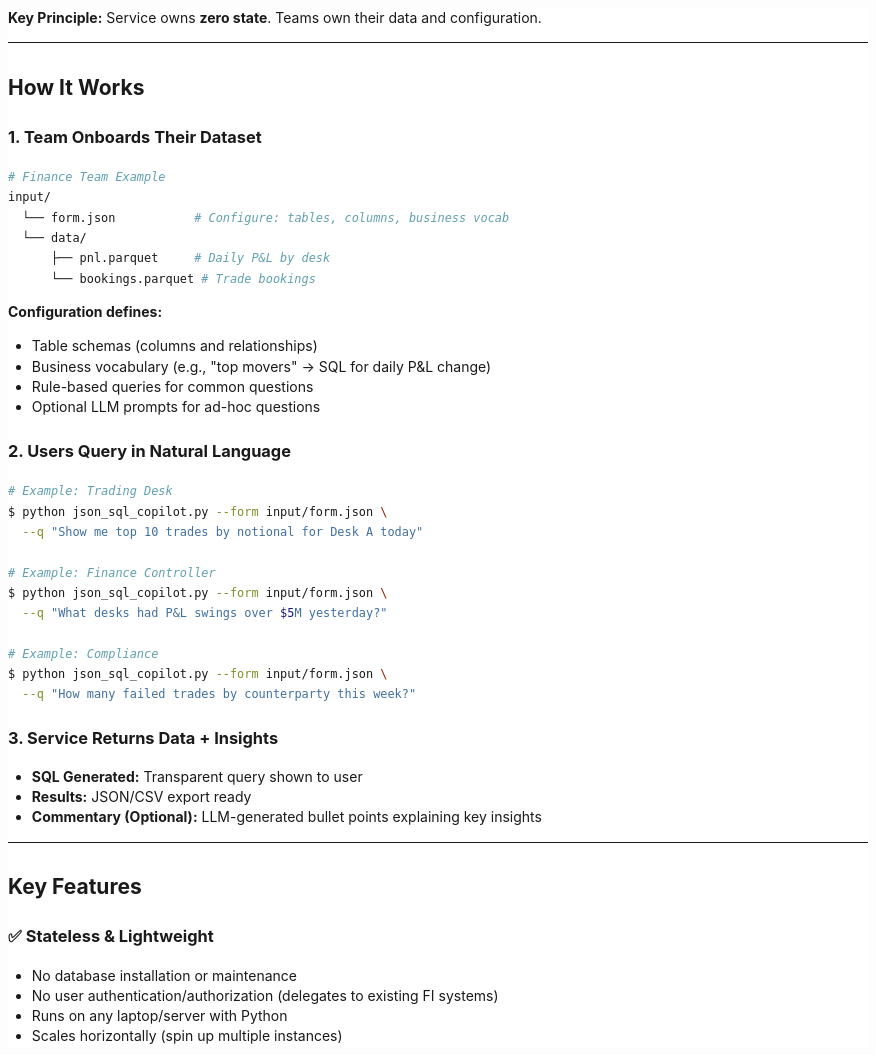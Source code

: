 **Key Principle:** Service owns **zero state**. Teams own their data and configuration.

---

## How It Works

### 1. **Team Onboards Their Dataset**
```bash
# Finance Team Example
input/
  └── form.json           # Configure: tables, columns, business vocab
  └── data/
      ├── pnl.parquet     # Daily P&L by desk
      └── bookings.parquet # Trade bookings
```

**Configuration defines:**
- Table schemas (columns and relationships)
- Business vocabulary (e.g., "top movers" → SQL for daily P&L change)
- Rule-based queries for common questions
- Optional LLM prompts for ad-hoc questions

### 2. **Users Query in Natural Language**
```bash
# Example: Trading Desk
$ python json_sql_copilot.py --form input/form.json \
  --q "Show me top 10 trades by notional for Desk A today"

# Example: Finance Controller
$ python json_sql_copilot.py --form input/form.json \
  --q "What desks had P&L swings over $5M yesterday?"

# Example: Compliance
$ python json_sql_copilot.py --form input/form.json \
  --q "How many failed trades by counterparty this week?"
```

### 3. **Service Returns Data + Insights**
- **SQL Generated:** Transparent query shown to user
- **Results:** JSON/CSV export ready
- **Commentary (Optional):** LLM-generated bullet points explaining key insights

---

## Key Features

### ✅ **Stateless & Lightweight**
- No database installation or maintenance
- No user authentication/authorization (delegates to existing FI systems)
- Runs on any laptop/server with Python
- Scales horizontally (spin up multiple instances)
